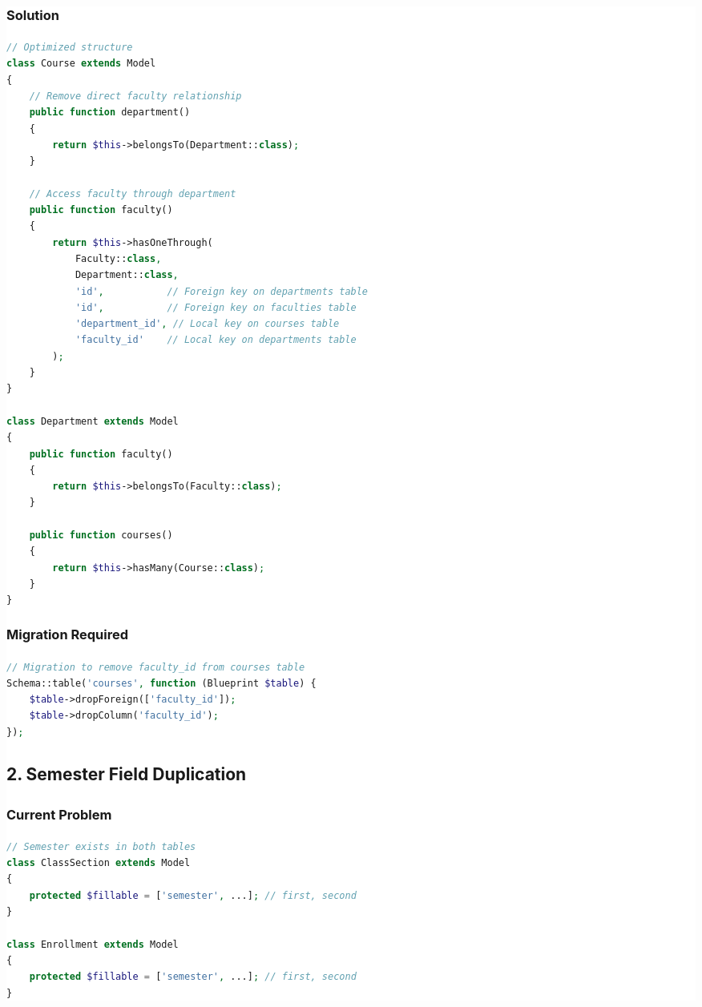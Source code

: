 ### Solution
```php
// Optimized structure
class Course extends Model
{
    // Remove direct faculty relationship
    public function department()
    {
        return $this->belongsTo(Department::class);
    }
    
    // Access faculty through department
    public function faculty()
    {
        return $this->hasOneThrough(
            Faculty::class,
            Department::class,
            'id',           // Foreign key on departments table
            'id',           // Foreign key on faculties table
            'department_id', // Local key on courses table
            'faculty_id'    // Local key on departments table
        );
    }
}

class Department extends Model
{
    public function faculty()
    {
        return $this->belongsTo(Faculty::class);
    }
    
    public function courses()
    {
        return $this->hasMany(Course::class);
    }
}
```

### Migration Required
```php
// Migration to remove faculty_id from courses table
Schema::table('courses', function (Blueprint $table) {
    $table->dropForeign(['faculty_id']);
    $table->dropColumn('faculty_id');
});
```

## 2. Semester Field Duplication

### Current Problem
```php
// Semester exists in both tables
class ClassSection extends Model
{
    protected $fillable = ['semester', ...]; // first, second
}

class Enrollment extends Model
{
    protected $fillable = ['semester', ...]; // first, second
}

```